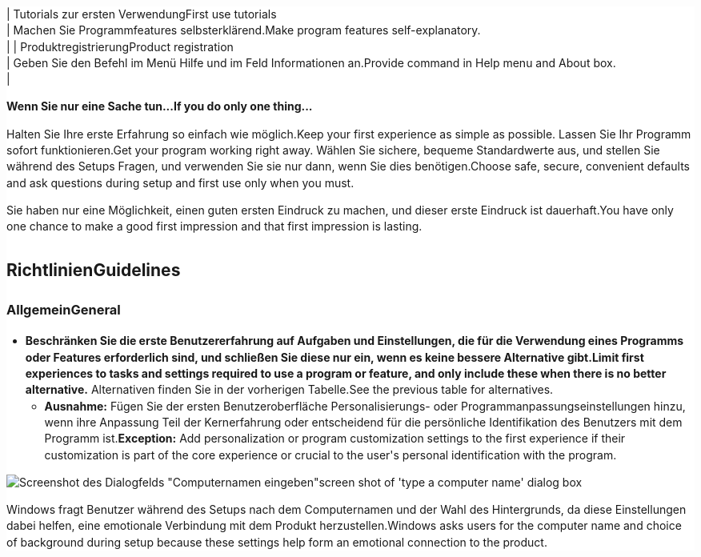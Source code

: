 | <span data-ttu-id="fb628-168">Tutorials zur ersten Verwendung</span><span class="sxs-lookup"><span data-stu-id="fb628-168">First use tutorials</span></span><br/>              | <span data-ttu-id="fb628-169">Machen Sie Programmfeatures selbsterklärend.</span><span class="sxs-lookup"><span data-stu-id="fb628-169">Make program features self-explanatory.</span></span><br/>                                                                                                 |
| <span data-ttu-id="fb628-170">Produktregistrierung</span><span class="sxs-lookup"><span data-stu-id="fb628-170">Product registration</span></span><br/>             | <span data-ttu-id="fb628-171">Geben Sie den Befehl im Menü Hilfe und im Feld Informationen an.</span><span class="sxs-lookup"><span data-stu-id="fb628-171">Provide command in Help menu and About box.</span></span><br/>                                                                                             |



 

<span data-ttu-id="fb628-172">**Wenn Sie nur eine Sache tun...**</span><span class="sxs-lookup"><span data-stu-id="fb628-172">**If you do only one thing...**</span></span>

<span data-ttu-id="fb628-173">Halten Sie Ihre erste Erfahrung so einfach wie möglich.</span><span class="sxs-lookup"><span data-stu-id="fb628-173">Keep your first experience as simple as possible.</span></span> <span data-ttu-id="fb628-174">Lassen Sie Ihr Programm sofort funktionieren.</span><span class="sxs-lookup"><span data-stu-id="fb628-174">Get your program working right away.</span></span> <span data-ttu-id="fb628-175">Wählen Sie sichere, bequeme Standardwerte aus, und stellen Sie während des Setups Fragen, und verwenden Sie sie nur dann, wenn Sie dies benötigen.</span><span class="sxs-lookup"><span data-stu-id="fb628-175">Choose safe, secure, convenient defaults and ask questions during setup and first use only when you must.</span></span>

<span data-ttu-id="fb628-176">Sie haben nur eine Möglichkeit, einen guten ersten Eindruck zu machen, und dieser erste Eindruck ist dauerhaft.</span><span class="sxs-lookup"><span data-stu-id="fb628-176">You have only one chance to make a good first impression and that first impression is lasting.</span></span>

## <a name="guidelines"></a><span data-ttu-id="fb628-177">Richtlinien</span><span class="sxs-lookup"><span data-stu-id="fb628-177">Guidelines</span></span>

### <a name="general"></a><span data-ttu-id="fb628-178">Allgemein</span><span class="sxs-lookup"><span data-stu-id="fb628-178">General</span></span>

-   <span data-ttu-id="fb628-179">**Beschränken Sie die erste Benutzererfahrung auf Aufgaben und Einstellungen, die für die Verwendung eines Programms oder Features erforderlich sind, und schließen Sie diese nur ein, wenn es keine bessere Alternative gibt.**</span><span class="sxs-lookup"><span data-stu-id="fb628-179">**Limit first experiences to tasks and settings required to use a program or feature, and only include these when there is no better alternative.**</span></span> <span data-ttu-id="fb628-180">Alternativen finden Sie in der vorherigen Tabelle.</span><span class="sxs-lookup"><span data-stu-id="fb628-180">See the previous table for alternatives.</span></span>
    -   <span data-ttu-id="fb628-181">**Ausnahme:** Fügen Sie der ersten Benutzeroberfläche Personalisierungs- oder Programmanpassungseinstellungen hinzu, wenn ihre Anpassung Teil der Kernerfahrung oder entscheidend für die persönliche Identifikation des Benutzers mit dem Programm ist.</span><span class="sxs-lookup"><span data-stu-id="fb628-181">**Exception:** Add personalization or program customization settings to the first experience if their customization is part of the core experience or crucial to the user's personal identification with the program.</span></span>

![<span data-ttu-id="fb628-182">Screenshot des Dialogfelds "Computernamen eingeben"</span><span class="sxs-lookup"><span data-stu-id="fb628-182">screen shot of 'type a computer name' dialog box</span></span> ](images/exper-first-exper-image3.png)

<span data-ttu-id="fb628-183">Windows fragt Benutzer während des Setups nach dem Computernamen und der Wahl des Hintergrunds, da diese Einstellungen dabei helfen, eine emotionale Verbindung mit dem Produkt herzustellen.</span><span class="sxs-lookup"><span data-stu-id="fb628-183">Windows asks users for the computer name and choice of background during setup because these settings help form an emotional connection to the product.</span></span>
